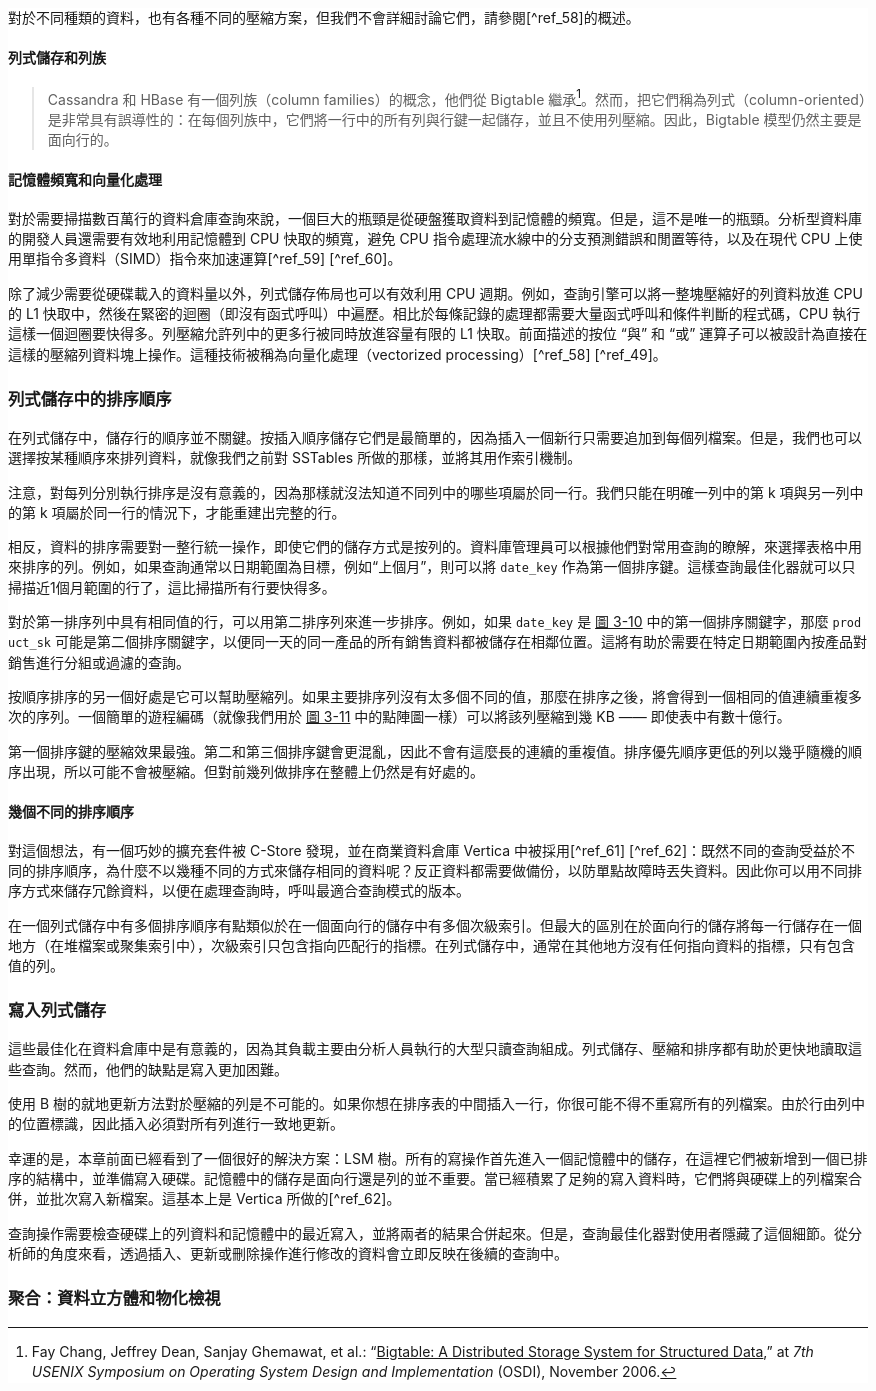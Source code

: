 對於不同種類的資料，也有各種不同的壓縮方案，但我們不會詳細討論它們，請參閱[^ref_58]的概述。

#### 列式儲存和列族

> Cassandra 和 HBase 有一個列族（column families）的概念，他們從 Bigtable 繼承[^ref_9]。然而，把它們稱為列式（column-oriented）是非常具有誤導性的：在每個列族中，它們將一行中的所有列與行鍵一起儲存，並且不使用列壓縮。因此，Bigtable 模型仍然主要是面向行的。
>

#### 記憶體頻寬和向量化處理

對於需要掃描數百萬行的資料倉庫查詢來說，一個巨大的瓶頸是從硬盤獲取資料到記憶體的頻寬。但是，這不是唯一的瓶頸。分析型資料庫的開發人員還需要有效地利用記憶體到 CPU 快取的頻寬，避免 CPU 指令處理流水線中的分支預測錯誤和閒置等待，以及在現代 CPU 上使用單指令多資料（SIMD）指令來加速運算[^ref_59] [^ref_60]。

除了減少需要從硬碟載入的資料量以外，列式儲存佈局也可以有效利用 CPU 週期。例如，查詢引擎可以將一整塊壓縮好的列資料放進 CPU 的 L1 快取中，然後在緊密的迴圈（即沒有函式呼叫）中遍歷。相比於每條記錄的處理都需要大量函式呼叫和條件判斷的程式碼，CPU 執行這樣一個迴圈要快得多。列壓縮允許列中的更多行被同時放進容量有限的 L1 快取。前面描述的按位 “與” 和 “或” 運算子可以被設計為直接在這樣的壓縮列資料塊上操作。這種技術被稱為向量化處理（vectorized processing）[^ref_58] [^ref_49]。


### 列式儲存中的排序順序

在列式儲存中，儲存行的順序並不關鍵。按插入順序儲存它們是最簡單的，因為插入一個新行只需要追加到每個列檔案。但是，我們也可以選擇按某種順序來排列資料，就像我們之前對 SSTables 所做的那樣，並將其用作索引機制。

注意，對每列分別執行排序是沒有意義的，因為那樣就沒法知道不同列中的哪些項屬於同一行。我們只能在明確一列中的第 k 項與另一列中的第 k 項屬於同一行的情況下，才能重建出完整的行。

相反，資料的排序需要對一整行統一操作，即使它們的儲存方式是按列的。資料庫管理員可以根據他們對常用查詢的瞭解，來選擇表格中用來排序的列。例如，如果查詢通常以日期範圍為目標，例如“上個月”，則可以將 `date_key` 作為第一個排序鍵。這樣查詢最佳化器就可以只掃描近1個月範圍的行了，這比掃描所有行要快得多。

對於第一排序列中具有相同值的行，可以用第二排序列來進一步排序。例如，如果 `date_key` 是 [圖 3-10](./v1/ddia_0310.png) 中的第一個排序關鍵字，那麼 `product_sk` 可能是第二個排序關鍵字，以便同一天的同一產品的所有銷售資料都被儲存在相鄰位置。這將有助於需要在特定日期範圍內按產品對銷售進行分組或過濾的查詢。

按順序排序的另一個好處是它可以幫助壓縮列。如果主要排序列沒有太多個不同的值，那麼在排序之後，將會得到一個相同的值連續重複多次的序列。一個簡單的遊程編碼（就像我們用於 [圖 3-11](./v1/ddia_0311.png) 中的點陣圖一樣）可以將該列壓縮到幾 KB —— 即使表中有數十億行。

第一個排序鍵的壓縮效果最強。第二和第三個排序鍵會更混亂，因此不會有這麼長的連續的重複值。排序優先順序更低的列以幾乎隨機的順序出現，所以可能不會被壓縮。但對前幾列做排序在整體上仍然是有好處的。

#### 幾個不同的排序順序

對這個想法，有一個巧妙的擴充套件被 C-Store 發現，並在商業資料倉庫 Vertica 中被採用[^ref_61] [^ref_62]：既然不同的查詢受益於不同的排序順序，為什麼不以幾種不同的方式來儲存相同的資料呢？反正資料都需要做備份，以防單點故障時丟失資料。因此你可以用不同排序方式來儲存冗餘資料，以便在處理查詢時，呼叫最適合查詢模式的版本。

在一個列式儲存中有多個排序順序有點類似於在一個面向行的儲存中有多個次級索引。但最大的區別在於面向行的儲存將每一行儲存在一個地方（在堆檔案或聚集索引中），次級索引只包含指向匹配行的指標。在列式儲存中，通常在其他地方沒有任何指向資料的指標，只有包含值的列。

### 寫入列式儲存

這些最佳化在資料倉庫中是有意義的，因為其負載主要由分析人員執行的大型只讀查詢組成。列式儲存、壓縮和排序都有助於更快地讀取這些查詢。然而，他們的缺點是寫入更加困難。

使用 B 樹的就地更新方法對於壓縮的列是不可能的。如果你想在排序表的中間插入一行，你很可能不得不重寫所有的列檔案。由於行由列中的位置標識，因此插入必須對所有列進行一致地更新。

幸運的是，本章前面已經看到了一個很好的解決方案：LSM 樹。所有的寫操作首先進入一個記憶體中的儲存，在這裡它們被新增到一個已排序的結構中，並準備寫入硬碟。記憶體中的儲存是面向行還是列的並不重要。當已經積累了足夠的寫入資料時，它們將與硬碟上的列檔案合併，並批次寫入新檔案。這基本上是 Vertica 所做的[^ref_62]。

查詢操作需要檢查硬碟上的列資料和記憶體中的最近寫入，並將兩者的結果合併起來。但是，查詢最佳化器對使用者隱藏了這個細節。從分析師的角度來看，透過插入、更新或刪除操作進行修改的資料會立即反映在後續的查詢中。

### 聚合：資料立方體和物化檢視


[^i]: 如果所有的鍵與值都是定長的，你可以使用段檔案上的二分查詢並完全避免使用記憶體索引。然而實踐中的鍵和值通常都是變長的，因此如果沒有索引，就很難知道記錄的分界點（前一條記錄結束以及後一條記錄開始的地方）。
[^譯註i]: 這裡的壓縮是 compression，不是前文的 compaction，請注意區分。
[^ii]: 向 B 樹中插入一個新的鍵是相當符合直覺的，但刪除一個鍵（同時保持樹平衡）就會牽扯很多其他東西了[^ref_2]。
[^iii]: 這個變種有時被稱為 B+ 樹，但因為這個最佳化已被廣泛使用，所以經常無法區分於其它的 B 樹變種。
[^iv]: OLAP 中的首字母 O（online）的含義並不明確，它可能是指查詢並不是用來生成預定義好的報告的事實，也可能是指分析師通常是互動式地使用 OLAP 系統來進行探索式的查詢。
[^ref_1]: Alfred V. Aho, John E. Hopcroft, and Jeffrey D. Ullman: *Data Structures and Algorithms*. Addison-Wesley, 1983. ISBN: 978-0-201-00023-8
[^ref_2]: Thomas H. Cormen, Charles E. Leiserson, Ronald L. Rivest, and Clifford Stein: *Introduction to Algorithms*, 3rd edition. MIT Press, 2009. ISBN: 978-0-262-53305-8
[^ref_3]: Justin Sheehy and David Smith: “[Bitcask: A Log-Structured Hash Table for Fast Key/Value Data](https://riak.com/assets/bitcask-intro.pdf),” Basho Technologies, April 2010.
[^ref_4]: Yinan Li, Bingsheng He, Robin Jun Yang, et al.: “[Tree Indexing on Solid State Drives](http://pages.cs.wisc.edu/~yinan/paper/fdtree_pvldb.pdf),” *Proceedings of the VLDB Endowment*, volume 3, number 1, pages 1195–1206, September 2010.
[^ref_5]: Goetz Graefe: “[Modern B-Tree Techniques](https://citeseerx.ist.psu.edu/document?repid=rep1&type=pdf&doi=0b19f413ffb5bc68b43f3bd05a97c282a7c6d6ab),” *Foundations and Trends in Databases*, volume 3, number 4, pages 203–402, August 2011. [doi:10.1561/1900000028](http://dx.doi.org/10.1561/1900000028)
[^ref_6]: Jeffrey Dean and Sanjay Ghemawat: “[LevelDB Implementation Notes](https://github.com/google/leveldb/blob/master/doc/impl.md),” *github.com*.
[^ref_7]: Dhruba Borthakur: “[The History of RocksDB](https://rocksdb.blogspot.com/2013/11/the-history-of-rocksdb.html),” *rocksdb.blogspot.com*, November 24, 2013.
[^ref_8]: Matteo Bertozzi: “[Apache HBase I/O – HFile](https://blog.cloudera.com/apache-hbase-i-o-hfile/),” *blog.cloudera.com*, June 29, 2012.
[^ref_9]: Fay Chang, Jeffrey Dean, Sanjay Ghemawat, et al.: “[Bigtable: A Distributed Storage System for Structured Data](https://research.google/pubs/pub27898/),” at *7th USENIX Symposium on Operating System Design and Implementation* (OSDI), November 2006.
[^ref_10]: Patrick O'Neil, Edward Cheng, Dieter Gawlick, and Elizabeth O'Neil: “[The Log-Structured Merge-Tree (LSM-Tree)](http://www.cs.umb.edu/~poneil/lsmtree.pdf),” *Acta Informatica*, volume 33, number 4, pages 351–385, June 1996. [doi:10.1007/s002360050048](http://dx.doi.org/10.1007/s002360050048)
[^ref_11]: Mendel Rosenblum and John K. Ousterhout: “[The Design and Implementation of a Log-Structured File System](http://research.cs.wisc.edu/areas/os/Qual/papers/lfs.pdf),” *ACM Transactions on Computer Systems*, volume 10, number 1, pages 26–52, February 1992. [doi:10.1145/146941.146943](http://dx.doi.org/10.1145/146941.146943)
[^ref_12]: Adrien Grand: “[What Is in a Lucene Index?](http://www.slideshare.net/lucenerevolution/what-is-inaluceneagrandfinal),” at *Lucene/Solr Revolution*, November 14, 2013.
[^ref_13]: Deepak Kandepet: “[Hacking Lucene—The Index Format](https://web.archive.org/web/20160316190830/http://hackerlabs.github.io/blog/2011/10/01/hacking-lucene-the-index-format/index.html),” *hackerlabs.github.io*, October 1, 2011.
[^ref_14]: Michael McCandless: “[Visualizing Lucene's Segment Merges](http://blog.mikemccandless.com/2011/02/visualizing-lucenes-segment-merges.html),” *blog.mikemccandless.com*, February 11, 2011.
[^ref_15]: Burton H. Bloom: “[Space/Time Trade-offs in Hash Coding with Allowable Errors](https://people.cs.umass.edu/~emery/classes/cmpsci691st/readings/Misc/p422-bloom.pdf),” *Communications of the ACM*, volume 13, number 7, pages 422–426, July 1970. [doi:10.1145/362686.362692](http://dx.doi.org/10.1145/362686.362692)
[^ref_16]: “[Operating Cassandra: Compaction](https://cassandra.apache.org/doc/latest/operating/compaction/index.html),” Apache Cassandra Documentation v4.0, 2016.
[^ref_17]: Rudolf Bayer and Edward M. McCreight: “[Organization and Maintenance of Large Ordered Indices](https://apps.dtic.mil/sti/citations/AD0712079),” Boeing Scientific Research Laboratories, Mathematical and Information Sciences Laboratory, report no. 20, July 1970.
[^ref_18]: Douglas Comer: “[The Ubiquitous B-Tree](https://carlosproal.com/ir/papers/p121-comer.pdf),” *ACM Computing Surveys*, volume 11, number 2, pages 121–137, June 1979. [doi:10.1145/356770.356776](http://dx.doi.org/10.1145/356770.356776)
[^ref_19]: Emmanuel Goossaert: “[Coding for SSDs](http://codecapsule.com/2014/02/12/coding-for-ssds-part-1-introduction-and-table-of-contents/),” *codecapsule.com*, February 12, 2014.
[^ref_20]: C. Mohan and Frank Levine: “[ARIES/IM: An Efficient and High Concurrency Index Management Method Using Write-Ahead Logging](http://www.ics.uci.edu/~cs223/papers/p371-mohan.pdf),” at *ACM International Conference on Management of Data* (SIGMOD), June 1992. [doi:10.1145/130283.130338](http://dx.doi.org/10.1145/130283.130338)
[^ref_21]: Howard Chu: “[LDAP at Lightning Speed](https://buildstuff14.sched.com/event/08a1a368e272eb599a52e08b4c3c779d),” at *Build Stuff '14*, November 2014.
[^ref_22]: Bradley C. Kuszmaul: “[A Comparison of Fractal Trees to Log-Structured Merge (LSM) Trees](http://www.pandademo.com/wp-content/uploads/2017/12/A-Comparison-of-Fractal-Trees-to-Log-Structured-Merge-LSM-Trees.pdf),” *tokutek.com*, April 22, 2014.
[^ref_23]: Manos Athanassoulis, Michael S. Kester, Lukas M. Maas, et al.: “[Designing Access Methods: The RUM Conjecture](http://openproceedings.org/2016/conf/edbt/paper-12.pdf),” at *19th International Conference on Extending Database Technology* (EDBT), March 2016. [doi:10.5441/002/edbt.2016.42](http://dx.doi.org/10.5441/002/edbt.2016.42)
[^ref_24]: Peter Zaitsev: “[Innodb Double Write](https://www.percona.com/blog/2006/08/04/innodb-double-write/),” *percona.com*, August 4, 2006.
[^ref_25]: Tomas Vondra: “[On the Impact of Full-Page Writes](https://www.enterprisedb.com/blog/impact-full-page-writes),” *blog.2ndquadrant.com*, November 23, 2016.
[^ref_26]: Mark Callaghan: “[The Advantages of an LSM vs a B-Tree](http://smalldatum.blogspot.co.uk/2016/01/summary-of-advantages-of-lsm-vs-b-tree.html),” *smalldatum.blogspot.co.uk*, January 19, 2016.
[^ref_27]: Mark Callaghan: “[Choosing Between Efficiency and Performance with RocksDB](https://codemesh.io/codemesh2016/mark-callaghan),” at *Code Mesh*, November 4, 2016.
[^ref_28]: Michi Mutsuzaki: “[MySQL vs. LevelDB](https://github.com/m1ch1./mapkeeper/wiki/MySQL-vs.-LevelDB),” *github.com*, August 2011.
[^ref_29]: Benjamin Coverston, Jonathan Ellis, et al.: “[CASSANDRA-1608: Redesigned Compaction](https://issues.apache.org/jira/browse/CASSANDRA-1608), *issues.apache.org*, July 2011.
[^ref_30]: Igor Canadi, Siying Dong, and Mark Callaghan: “[RocksDB Tuning Guide](https://github.com/facebook/rocksdb/wiki/RocksDB-Tuning-Guide),” *github.com*, 2016.
[^ref_31]: [*MySQL 5.7 Reference Manual*](http://dev.mysql.com/doc/refman/5.7/en/index.html). Oracle, 2014.
[^ref_32]: [*Books Online for SQL Server 2012*](https://learn.microsoft.com/en-us/previous-versions/sql/sql-server-2012/ms130214(v=sql.110)). Microsoft, 2012.
[^ref_33]: Joe Webb: “[Using Covering Indexes to Improve Query Performance](https://www.simple-talk.com/sql/learn-sql-server/using-covering-indexes-to-improve-query-performance/),” *simple-talk.com*, 29 September 2008.
[^ref_34]: Frank Ramsak, Volker Markl, Robert Fenk, et al.: “[Integrating the UB-Tree into a Database System Kernel](http://www.vldb.org/conf/2000/P263.pdf),” at *26th International Conference on Very Large Data Bases* (VLDB), September 2000.
[^ref_35]: The PostGIS Development Group: “[PostGIS 2.1.2dev Manual](http://postgis.net/docs/manual-2.1/),” *postgis.net*, 2014.
[^ref_36]: Robert Escriva, Bernard Wong, and Emin Gün Sirer: “[HyperDex: A Distributed, Searchable Key-Value Store](http://www.cs.princeton.edu/courses/archive/fall13/cos518/papers/hyperdex.pdf),” at *ACM SIGCOMM Conference*, August 2012. [doi:10.1145/2377677.2377681](http://dx.doi.org/10.1145/2377677.2377681)
[^ref_37]: Michael McCandless: “[Lucene's FuzzyQuery Is 100 Times Faster in 4.0](http://blog.mikemccandless.com/2011/03/lucenes-fuzzyquery-is-100-times-faster.html),” *blog.mikemccandless.com*, March 24, 2011.
[^ref_38]: Steffen Heinz, Justin Zobel, and Hugh E. Williams: “[Burst Tries: A Fast, Efficient Data Structure for String Keys](http://citeseer.ist.psu.edu/viewdoc/summary?doi=10.1.1.18.3499),” *ACM Transactions on Information Systems*, volume 20, number 2, pages 192–223, April 2002. [doi:10.1145/506309.506312](http://dx.doi.org/10.1145/506309.506312)
[^ref_39]: Klaus U. Schulz and Stoyan Mihov: “[Fast String Correction with Levenshtein Automata](http://citeseerx.ist.psu.edu/viewdoc/summary?doi=10.1.1.16.652),” *International Journal on Document Analysis and Recognition*, volume 5, number 1, pages 67–85, November 2002. [doi:10.1007/s10032-002-0082-8](http://dx.doi.org/10.1007/s10032-002-0082-8)
[^ref_40]: Christopher D. Manning, Prabhakar Raghavan, and Hinrich Schütze: [*Introduction to Information Retrieval*](http://nlp.stanford.edu/IR-book/). Cambridge University Press, 2008. ISBN: 978-0-521-86571-5, available online at *nlp.stanford.edu/IR-book*
[^ref_41]: Michael Stonebraker, Samuel Madden, Daniel J. Abadi, et al.: “[The End of an Architectural Era (It’s Time for a Complete Rewrite)](http://nms.csail.mit.edu/~stavros/pubs/hstore.pdf),” at *33rd International Conference on Very Large Data Bases* (VLDB), September 2007.
